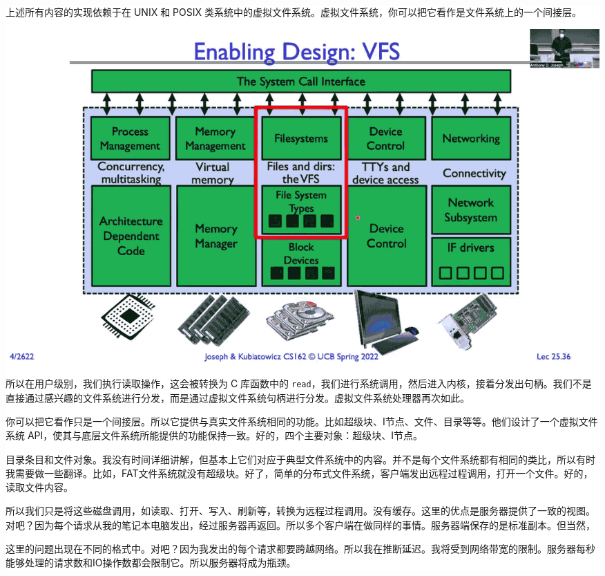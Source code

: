 上述所有内容的实现依赖于在 UNIX 和 POSIX 类系统中的虚拟文件系统。虚拟文件系统，你可以把它看作是文件系统上的一个间接层。

![](img/ab8e9f1efbbf4b73bb263d21f10f9285_17.png)

所以在用户级别，我们执行读取操作，这会被转换为 C 库函数中的 `read`，我们进行系统调用，然后进入内核，接着分发出句柄。我们不是直接通过感兴趣的文件系统进行分发，而是通过虚拟文件系统句柄进行分发。虚拟文件系统处理器再次如此。

你可以把它看作只是一个间接层。所以它提供与真实文件系统相同的功能。比如超级块、I节点、文件、目录等等。他们设计了一个虚拟文件系统 API，使其与底层文件系统所能提供的功能保持一致。好的，四个主要对象：超级块、I节点。

目录条目和文件对象。我没有时间详细讲解，但基本上它们对应于典型文件系统中的内容。并不是每个文件系统都有相同的类比，所以有时我需要做一些翻译。比如，FAT文件系统就没有超级块。好了，简单的分布式文件系统，客户端发出远程过程调用，打开一个文件。好的，读取文件内容。

所以我们只是将这些磁盘调用，如读取、打开、写入、刷新等，转换为远程过程调用。没有缓存。这里的优点是服务器提供了一致的视图。对吧？因为每个请求从我的笔记本电脑发出，经过服务器再返回。所以多个客户端在做同样的事情。服务器端保存的是标准副本。但当然，

这里的问题出现在不同的格式中。对吧？因为我发出的每个请求都要跨越网络。所以我在推断延迟。我将受到网络带宽的限制。服务器每秒能够处理的请求数和IO操作数都会限制它。所以服务器将成为瓶颈。
